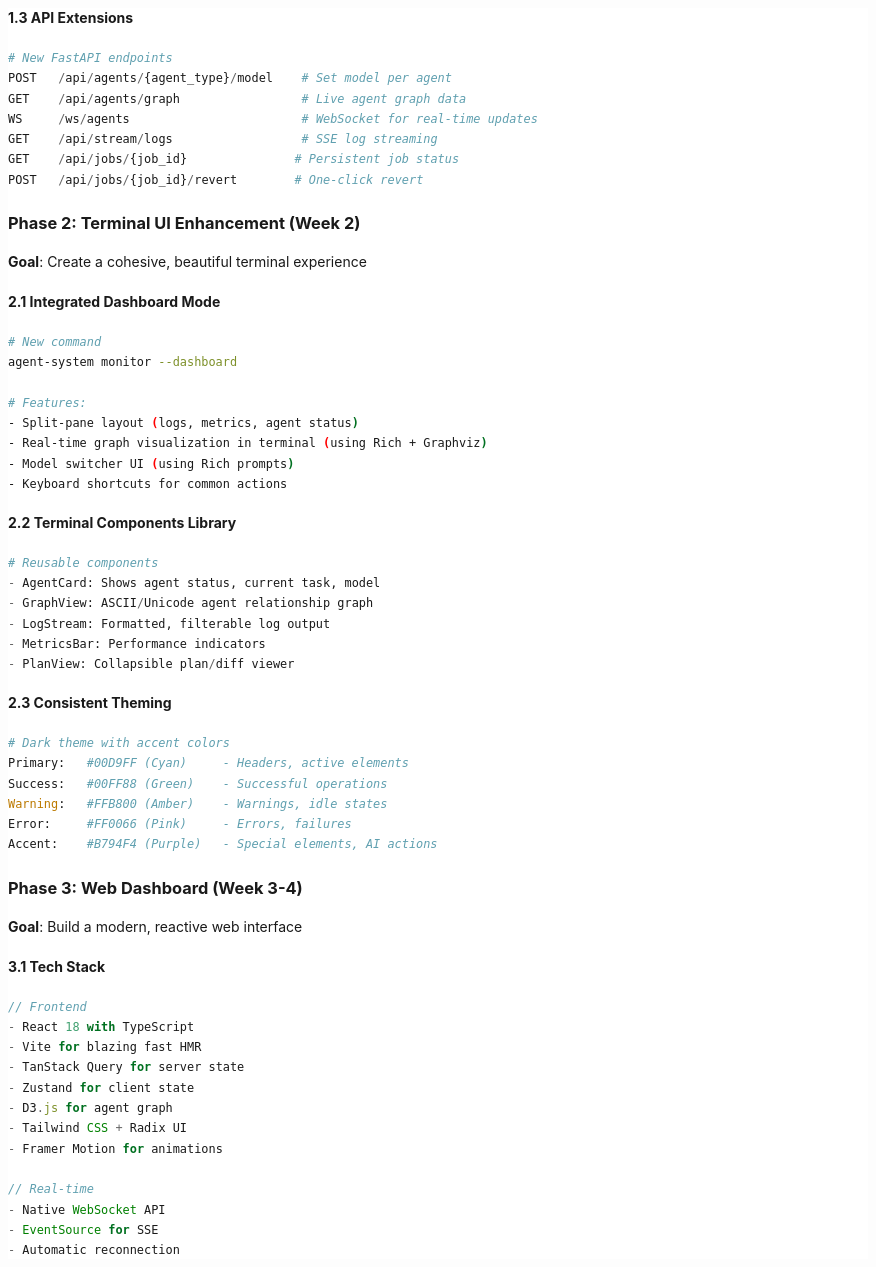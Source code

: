 #### 1.3 API Extensions
```python
# New FastAPI endpoints
POST   /api/agents/{agent_type}/model    # Set model per agent
GET    /api/agents/graph                 # Live agent graph data
WS     /ws/agents                        # WebSocket for real-time updates
GET    /api/stream/logs                  # SSE log streaming
GET    /api/jobs/{job_id}               # Persistent job status
POST   /api/jobs/{job_id}/revert        # One-click revert
```

### Phase 2: Terminal UI Enhancement (Week 2)
**Goal**: Create a cohesive, beautiful terminal experience

#### 2.1 Integrated Dashboard Mode
```bash
# New command
agent-system monitor --dashboard

# Features:
- Split-pane layout (logs, metrics, agent status)
- Real-time graph visualization in terminal (using Rich + Graphviz)
- Model switcher UI (using Rich prompts)
- Keyboard shortcuts for common actions
```

#### 2.2 Terminal Components Library
```python
# Reusable components
- AgentCard: Shows agent status, current task, model
- GraphView: ASCII/Unicode agent relationship graph
- LogStream: Formatted, filterable log output
- MetricsBar: Performance indicators
- PlanView: Collapsible plan/diff viewer
```

#### 2.3 Consistent Theming
```python
# Dark theme with accent colors
Primary:   #00D9FF (Cyan)     - Headers, active elements
Success:   #00FF88 (Green)    - Successful operations
Warning:   #FFB800 (Amber)    - Warnings, idle states
Error:     #FF0066 (Pink)     - Errors, failures
Accent:    #B794F4 (Purple)   - Special elements, AI actions
```

### Phase 3: Web Dashboard (Week 3-4)
**Goal**: Build a modern, reactive web interface

#### 3.1 Tech Stack
```javascript
// Frontend
- React 18 with TypeScript
- Vite for blazing fast HMR
- TanStack Query for server state
- Zustand for client state
- D3.js for agent graph
- Tailwind CSS + Radix UI
- Framer Motion for animations

// Real-time
- Native WebSocket API
- EventSource for SSE
- Automatic reconnection
```